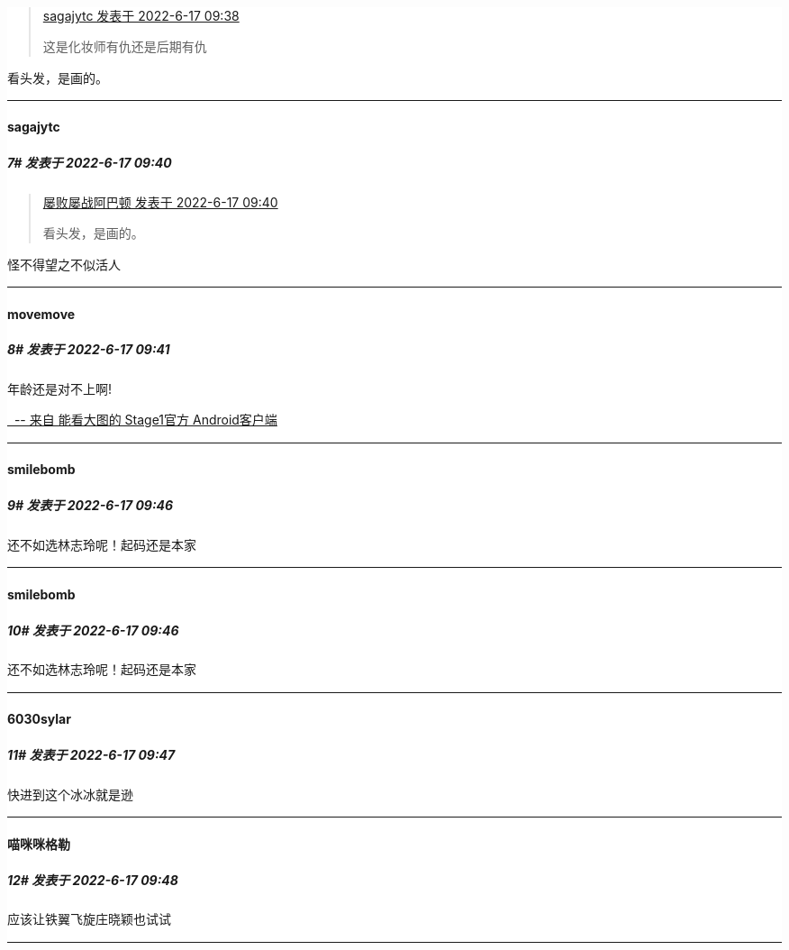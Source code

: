 <blockquote><a href="httphttps://bbs.saraba1st.com/2b/forum.php?mod=redirect&amp;goto=findpost&amp;pid=56301473&amp;ptid=2076280" target="_blank">sagajytc 发表于 2022-6-17 09:38</a>

这是化妆师有仇还是后期有仇</blockquote>
看头发，是画的。

*****

####  sagajytc  
##### 7#       发表于 2022-6-17 09:40

<blockquote><a href="httphttps://bbs.saraba1st.com/2b/forum.php?mod=redirect&amp;goto=findpost&amp;pid=56301494&amp;ptid=2076280" target="_blank">屡败屡战阿巴顿 发表于 2022-6-17 09:40</a>

看头发，是画的。</blockquote>
怪不得望之不似活人

*****

####  movemove  
##### 8#       发表于 2022-6-17 09:41

年龄还是对不上啊!

[  -- 来自 能看大图的 Stage1官方 Android客户端](https://www.coolapk.com/apk/140634)

*****

####  smilebomb  
##### 9#       发表于 2022-6-17 09:46

还不如选林志玲呢！起码还是本家

*****

####  smilebomb  
##### 10#       发表于 2022-6-17 09:46

还不如选林志玲呢！起码还是本家

*****

####  6030sylar  
##### 11#       发表于 2022-6-17 09:47

快进到这个冰冰就是逊

*****

####  喵咪咪格勒  
##### 12#       发表于 2022-6-17 09:48

应该让铁翼飞旋庄晓颖也试试

*****
